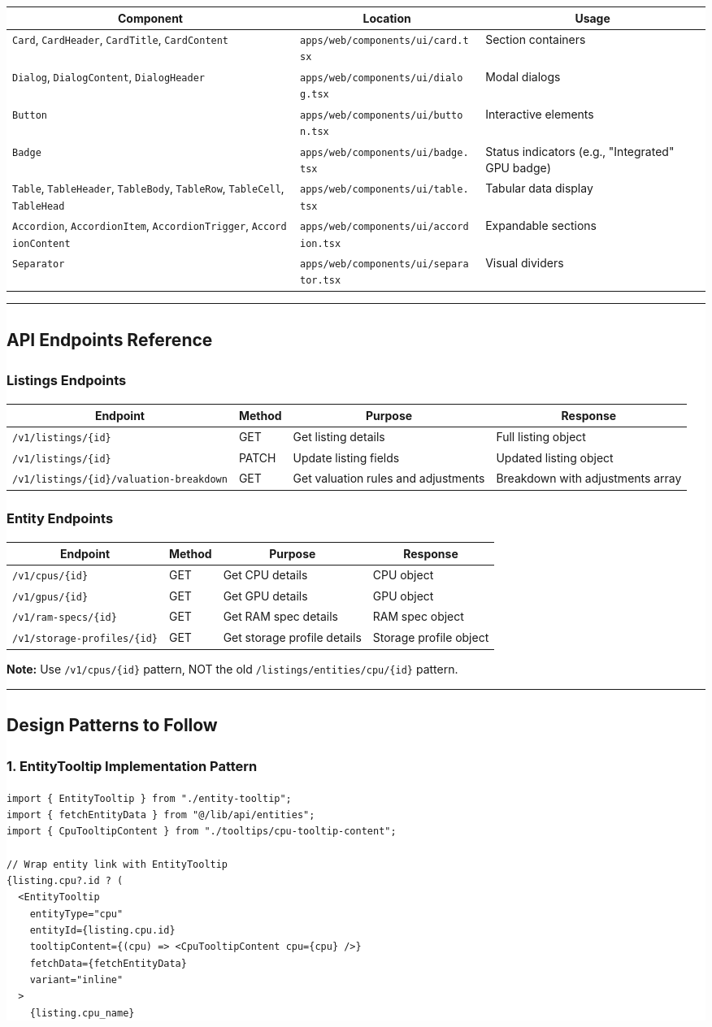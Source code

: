 | Component | Location | Usage |
|-----------|----------|-------|
| `Card`, `CardHeader`, `CardTitle`, `CardContent` | `apps/web/components/ui/card.tsx` | Section containers |
| `Dialog`, `DialogContent`, `DialogHeader` | `apps/web/components/ui/dialog.tsx` | Modal dialogs |
| `Button` | `apps/web/components/ui/button.tsx` | Interactive elements |
| `Badge` | `apps/web/components/ui/badge.tsx` | Status indicators (e.g., "Integrated" GPU badge) |
| `Table`, `TableHeader`, `TableBody`, `TableRow`, `TableCell`, `TableHead` | `apps/web/components/ui/table.tsx` | Tabular data display |
| `Accordion`, `AccordionItem`, `AccordionTrigger`, `AccordionContent` | `apps/web/components/ui/accordion.tsx` | Expandable sections |
| `Separator` | `apps/web/components/ui/separator.tsx` | Visual dividers |

---

## API Endpoints Reference

### Listings Endpoints

| Endpoint | Method | Purpose | Response |
|----------|--------|---------|----------|
| `/v1/listings/{id}` | GET | Get listing details | Full listing object |
| `/v1/listings/{id}` | PATCH | Update listing fields | Updated listing object |
| `/v1/listings/{id}/valuation-breakdown` | GET | Get valuation rules and adjustments | Breakdown with adjustments array |

### Entity Endpoints

| Endpoint | Method | Purpose | Response |
|----------|--------|---------|----------|
| `/v1/cpus/{id}` | GET | Get CPU details | CPU object |
| `/v1/gpus/{id}` | GET | Get GPU details | GPU object |
| `/v1/ram-specs/{id}` | GET | Get RAM spec details | RAM spec object |
| `/v1/storage-profiles/{id}` | GET | Get storage profile details | Storage profile object |

**Note:** Use `/v1/cpus/{id}` pattern, NOT the old `/listings/entities/cpu/{id}` pattern.

---

## Design Patterns to Follow

### 1. EntityTooltip Implementation Pattern

```tsx
import { EntityTooltip } from "./entity-tooltip";
import { fetchEntityData } from "@/lib/api/entities";
import { CpuTooltipContent } from "./tooltips/cpu-tooltip-content";

// Wrap entity link with EntityTooltip
{listing.cpu?.id ? (
  <EntityTooltip
    entityType="cpu"
    entityId={listing.cpu.id}
    tooltipContent={(cpu) => <CpuTooltipContent cpu={cpu} />}
    fetchData={fetchEntityData}
    variant="inline"
  >
    {listing.cpu_name}
```